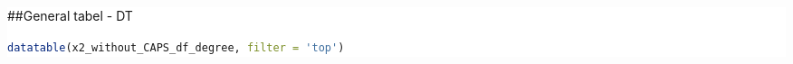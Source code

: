 ##General tabel - DT

```r
datatable(x2_without_CAPS_df_degree, filter = 'top')
```

<div id="htmlwidget-5d5d86234ed6c1980cac" style="width:100%;height:auto;" class="datatables html-widget"></div>